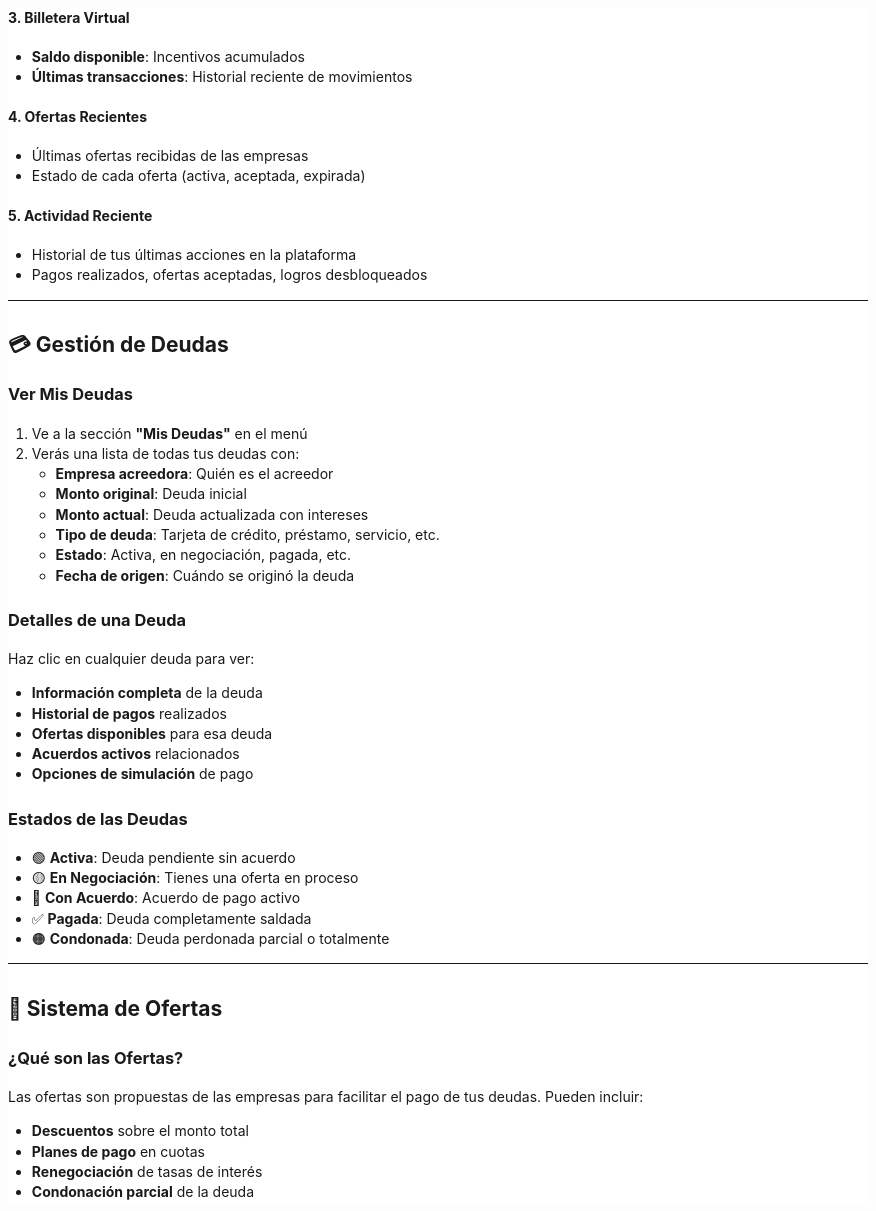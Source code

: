 #### 3. Billetera Virtual
- **Saldo disponible**: Incentivos acumulados
- **Últimas transacciones**: Historial reciente de movimientos

#### 4. Ofertas Recientes
- Últimas ofertas recibidas de las empresas
- Estado de cada oferta (activa, aceptada, expirada)

#### 5. Actividad Reciente
- Historial de tus últimas acciones en la plataforma
- Pagos realizados, ofertas aceptadas, logros desbloqueados

---

## 💳 Gestión de Deudas

### Ver Mis Deudas

1. Ve a la sección **"Mis Deudas"** en el menú
2. Verás una lista de todas tus deudas con:
   - **Empresa acreedora**: Quién es el acreedor
   - **Monto original**: Deuda inicial
   - **Monto actual**: Deuda actualizada con intereses
   - **Tipo de deuda**: Tarjeta de crédito, préstamo, servicio, etc.
   - **Estado**: Activa, en negociación, pagada, etc.
   - **Fecha de origen**: Cuándo se originó la deuda

### Detalles de una Deuda

Haz clic en cualquier deuda para ver:
- **Información completa** de la deuda
- **Historial de pagos** realizados
- **Ofertas disponibles** para esa deuda
- **Acuerdos activos** relacionados
- **Opciones de simulación** de pago

### Estados de las Deudas

- 🟢 **Activa**: Deuda pendiente sin acuerdo
- 🟡 **En Negociación**: Tienes una oferta en proceso
- 🔵 **Con Acuerdo**: Acuerdo de pago activo
- ✅ **Pagada**: Deuda completamente saldada
- 🟠 **Condonada**: Deuda perdonada parcial o totalmente

---

## 🎁 Sistema de Ofertas

### ¿Qué son las Ofertas?

Las ofertas son propuestas de las empresas para facilitar el pago de tus deudas. Pueden incluir:
- **Descuentos** sobre el monto total
- **Planes de pago** en cuotas
- **Renegociación** de tasas de interés
- **Condonación parcial** de la deuda
